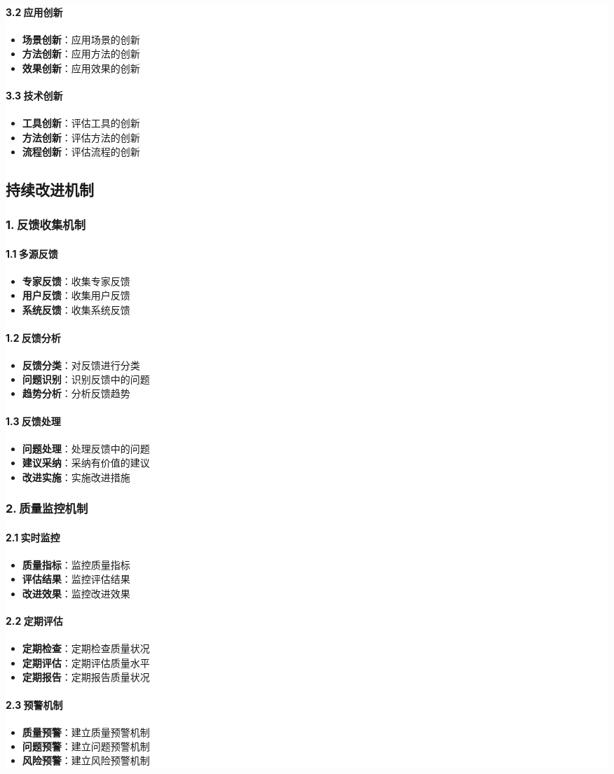 #### 3.2 应用创新

- **场景创新**：应用场景的创新
- **方法创新**：应用方法的创新
- **效果创新**：应用效果的创新

#### 3.3 技术创新

- **工具创新**：评估工具的创新
- **方法创新**：评估方法的创新
- **流程创新**：评估流程的创新

## 持续改进机制

### 1. 反馈收集机制

#### 1.1 多源反馈

- **专家反馈**：收集专家反馈
- **用户反馈**：收集用户反馈
- **系统反馈**：收集系统反馈

#### 1.2 反馈分析

- **反馈分类**：对反馈进行分类
- **问题识别**：识别反馈中的问题
- **趋势分析**：分析反馈趋势

#### 1.3 反馈处理

- **问题处理**：处理反馈中的问题
- **建议采纳**：采纳有价值的建议
- **改进实施**：实施改进措施

### 2. 质量监控机制

#### 2.1 实时监控

- **质量指标**：监控质量指标
- **评估结果**：监控评估结果
- **改进效果**：监控改进效果

#### 2.2 定期评估

- **定期检查**：定期检查质量状况
- **定期评估**：定期评估质量水平
- **定期报告**：定期报告质量状况

#### 2.3 预警机制

- **质量预警**：建立质量预警机制
- **问题预警**：建立问题预警机制
- **风险预警**：建立风险预警机制
